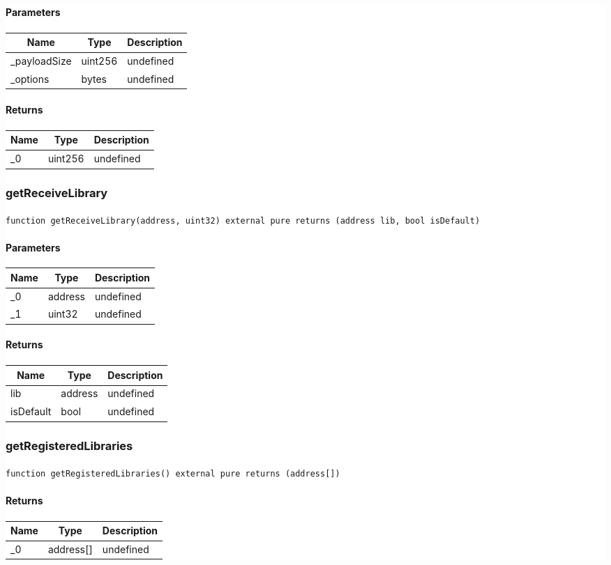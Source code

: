 



#### Parameters

| Name | Type | Description |
|---|---|---|
| _payloadSize | uint256 | undefined |
| _options | bytes | undefined |

#### Returns

| Name | Type | Description |
|---|---|---|
| _0 | uint256 | undefined |

### getReceiveLibrary

```solidity
function getReceiveLibrary(address, uint32) external pure returns (address lib, bool isDefault)
```





#### Parameters

| Name | Type | Description |
|---|---|---|
| _0 | address | undefined |
| _1 | uint32 | undefined |

#### Returns

| Name | Type | Description |
|---|---|---|
| lib | address | undefined |
| isDefault | bool | undefined |

### getRegisteredLibraries

```solidity
function getRegisteredLibraries() external pure returns (address[])
```






#### Returns

| Name | Type | Description |
|---|---|---|
| _0 | address[] | undefined |

